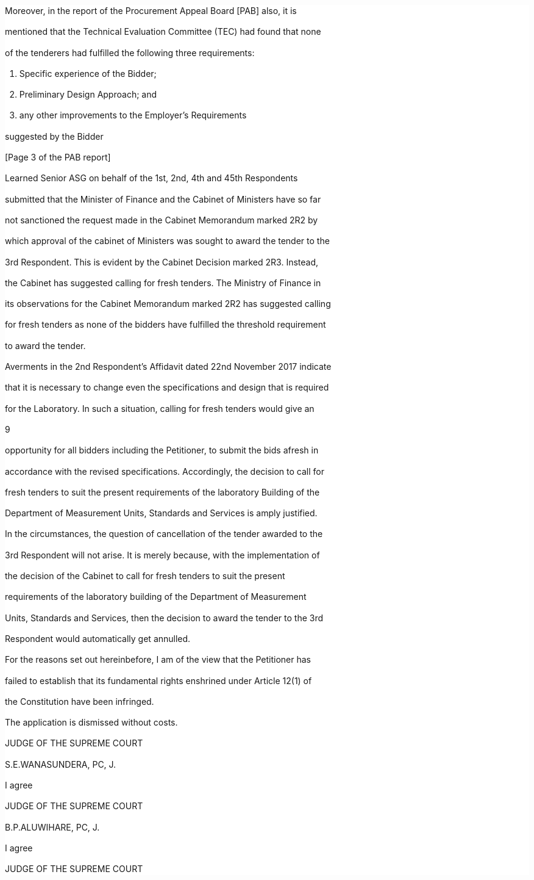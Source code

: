Moreover, in the report of the Procurement Appeal Board [PAB] also, it is

mentioned that the Technical Evaluation Committee (TEC) had found that none

of the tenderers had fulfilled the following three requirements:

1. Specific experience of the Bidder;

2. Preliminary Design Approach; and

3. any other improvements to the Employer’s Requirements

suggested by the Bidder

[Page 3 of the PAB report]

Learned Senior ASG on behalf of the 1st, 2nd, 4th and 45th Respondents

submitted that the Minister of Finance and the Cabinet of Ministers have so far

not sanctioned the request made in the Cabinet Memorandum marked 2R2 by

which approval of the cabinet of Ministers was sought to award the tender to the

3rd Respondent. This is evident by the Cabinet Decision marked 2R3. Instead,

the Cabinet has suggested calling for fresh tenders. The Ministry of Finance in

its observations for the Cabinet Memorandum marked 2R2 has suggested calling

for fresh tenders as none of the bidders have fulfilled the threshold requirement

to award the tender.

Averments in the 2nd Respondent’s Affidavit dated 22nd November 2017 indicate

that it is necessary to change even the specifications and design that is required

for the Laboratory. In such a situation, calling for fresh tenders would give an

9

opportunity for all bidders including the Petitioner, to submit the bids afresh in

accordance with the revised specifications. Accordingly, the decision to call for

fresh tenders to suit the present requirements of the laboratory Building of the

Department of Measurement Units, Standards and Services is amply justified.

In the circumstances, the question of cancellation of the tender awarded to the

3rd Respondent will not arise. It is merely because, with the implementation of

the decision of the Cabinet to call for fresh tenders to suit the present

requirements of the laboratory building of the Department of Measurement

Units, Standards and Services, then the decision to award the tender to the 3rd

Respondent would automatically get annulled.

For the reasons set out hereinbefore, I am of the view that the Petitioner has

failed to establish that its fundamental rights enshrined under Article 12(1) of

the Constitution have been infringed.

The application is dismissed without costs.

JUDGE OF THE SUPREME COURT

S.E.WANASUNDERA, PC, J.

I agree

JUDGE OF THE SUPREME COURT

B.P.ALUWIHARE, PC, J.

I agree

JUDGE OF THE SUPREME COURT